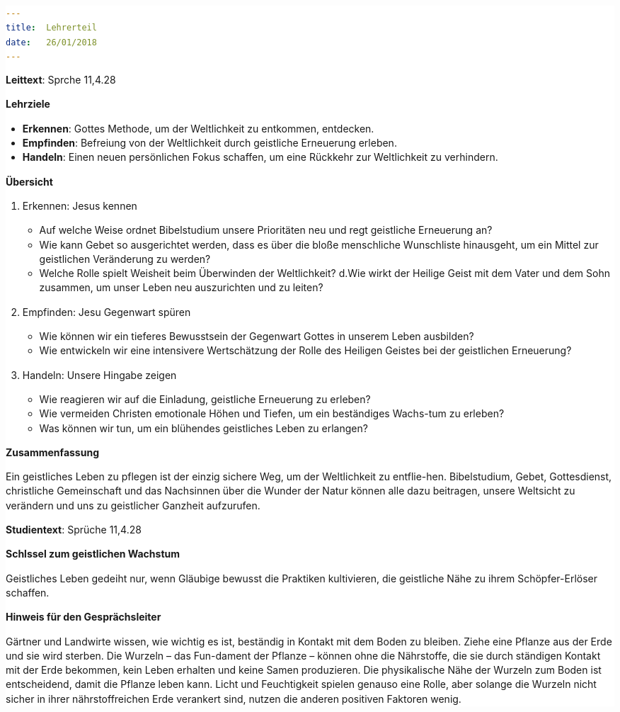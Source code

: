 ```yaml
---
title:  Lehrerteil
date:   26/01/2018
---
```


**Leittext**: Sprche 11,4.28 

**Lehrziele** 

- **Erkennen**: Gottes Methode, um der Weltlichkeit zu entkommen, entdecken.
- **Empfinden**: Befreiung von der Weltlichkeit durch geistliche Erneuerung erleben. 
- **Handeln**: Einen neuen persönlichen Fokus schaffen, um eine Rückkehr zur Weltlichkeit zu verhindern. 

**Übersicht** 

1. Erkennen: Jesus kennen 
	+ Auf welche Weise ordnet Bibelstudium unsere Prioritäten neu und regt geistliche Erneuerung an? 
	+ Wie kann Gebet so ausgerichtet werden, dass es über die bloße menschliche Wunschliste hinausgeht, um ein Mittel zur geistlichen Veränderung zu werden? 
	+ Welche Rolle spielt Weisheit beim Überwinden der Weltlichkeit? d.Wie wirkt der Heilige Geist mit dem Vater und dem Sohn zusammen, um unser Leben neu auszurichten und zu leiten? 

2. Empfinden: Jesu Gegenwart spüren 
	+ Wie können wir ein tieferes Bewusstsein der Gegenwart Gottes in unserem Leben ausbilden? 
	+ Wie entwickeln wir eine intensivere Wertschätzung der Rolle des Heiligen Geistes bei der geistlichen Erneuerung? 

3. Handeln: Unsere Hingabe zeigen 
	+ Wie reagieren wir auf die Einladung, geistliche Erneuerung zu erleben? 
	+ Wie vermeiden Christen emotionale Höhen und Tiefen, um ein beständiges Wachs-tum zu erleben? 
	+ Was können wir tun, um ein blühendes geistliches Leben zu erlangen? 

**Zusammenfassung** 

Ein geistliches Leben zu pflegen ist der einzig sichere Weg, um der Weltlichkeit zu entflie-hen. Bibelstudium, Gebet, Gottesdienst, christliche Gemeinschaft und das Nachsinnen über die Wunder der Natur können alle dazu beitragen, unsere Weltsicht zu verändern und uns zu geistlicher Ganzheit aufzurufen. 

**Studientext**: Sprüche 11,4.28 

**Schlssel zum geistlichen Wachstum** 

Geistliches Leben gedeiht nur, wenn Gläubige bewusst die Praktiken kultivieren, die geistliche Nähe zu ihrem Schöpfer-Erlöser schaffen. 

**Hinweis für den Gesprächsleiter** 

Gärtner und Landwirte wissen, wie wichtig es ist, beständig in Kontakt mit dem Boden zu bleiben. Ziehe eine Pflanze aus der Erde und sie wird sterben. Die Wurzeln – das Fun-dament der Pflanze – können ohne die Nährstoffe, die sie durch ständigen Kontakt mit der Erde bekommen, kein Leben erhalten und keine Samen produzieren. Die physikalische Nähe der Wurzeln zum Boden ist entscheidend, damit die Pflanze leben kann. Licht und Feuchtigkeit spielen genauso eine Rolle, aber solange die Wurzeln nicht sicher in ihrer nährstoffreichen Erde verankert sind, nutzen die anderen positiven Faktoren wenig. 
